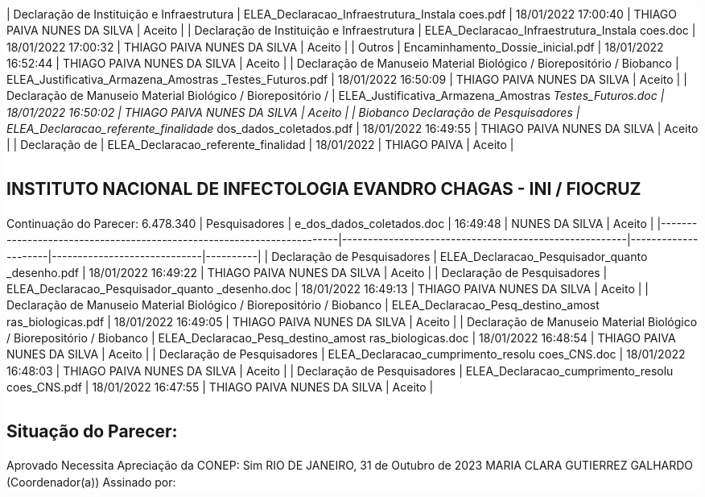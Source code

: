 | Declaração de Instituição e Infraestrutura                            | ELEA_Declaracao_Infraestrutura_Instala coes.pdf                           | 18/01/2022 17:00:40   | THIAGO PAIVA NUNES DA SILVA   | Aceito   |
| Declaração de Instituição e Infraestrutura                            | ELEA_Declaracao_Infraestrutura_Instala coes.doc                           | 18/01/2022 17:00:32   | THIAGO PAIVA NUNES DA SILVA   | Aceito   |
| Outros                                                                | Encaminhamento_Dossie_inicial.pdf                                         | 18/01/2022 16:52:44   | THIAGO PAIVA NUNES DA SILVA   | Aceito   |
| Declaração de Manuseio Material Biológico / Biorepositório / Biobanco | ELEA_Justificativa_Armazena_Amostras _Testes_Futuros.pdf                  | 18/01/2022 16:50:09   | THIAGO PAIVA NUNES DA SILVA   | Aceito   |
| Declaração de Manuseio Material Biológico / Biorepositório /          | ELEA_Justificativa_Armazena_Amostras _Testes_Futuros.doc                  | 18/01/2022 16:50:02   | THIAGO PAIVA NUNES DA SILVA   | Aceito   |
| Biobanco Declaração de Pesquisadores                                  | ELEA_Declaracao_referente_finalidade_ dos_dados_coletados.pdf             | 18/01/2022 16:49:55   | THIAGO PAIVA NUNES DA SILVA   | Aceito   |
| Declaração de                                                         | ELEA_Declaracao_referente_finalidad                                       | 18/01/2022            | THIAGO PAIVA                  | Aceito   |

## INSTITUTO NACIONAL DE INFECTOLOGIA EVANDRO CHAGAS - INI / FIOCRUZ

Continuação do Parecer: 6.478.340
| Pesquisadores                                                         | e_dos_dados_coletados.doc                             | 16:49:48            | NUNES DA SILVA              | Aceito   |
|-----------------------------------------------------------------------|-------------------------------------------------------|---------------------|-----------------------------|----------|
| Declaração de Pesquisadores                                           | ELEA_Declaracao_Pesquisador_quanto _desenho.pdf       | 18/01/2022 16:49:22 | THIAGO PAIVA NUNES DA SILVA | Aceito   |
| Declaração de Pesquisadores                                           | ELEA_Declaracao_Pesquisador_quanto _desenho.doc       | 18/01/2022 16:49:13 | THIAGO PAIVA NUNES DA SILVA | Aceito   |
| Declaração de Manuseio Material Biológico / Biorepositório / Biobanco | ELEA_Declaracao_Pesq_destino_amost ras_biologicas.pdf | 18/01/2022 16:49:05 | THIAGO PAIVA NUNES DA SILVA | Aceito   |
| Declaração de Manuseio Material Biológico / Biorepositório / Biobanco | ELEA_Declaracao_Pesq_destino_amost ras_biologicas.doc | 18/01/2022 16:48:54 | THIAGO PAIVA NUNES DA SILVA | Aceito   |
| Declaração de Pesquisadores                                           | ELEA_Declaracao_cumprimento_resolu coes_CNS.doc       | 18/01/2022 16:48:03 | THIAGO PAIVA NUNES DA SILVA | Aceito   |
| Declaração de Pesquisadores                                           | ELEA_Declaracao_cumprimento_resolu coes_CNS.pdf       | 18/01/2022 16:47:55 | THIAGO PAIVA NUNES DA SILVA | Aceito   |

## Situação do Parecer:
Aprovado
Necessita Apreciação da CONEP:
Sim
RIO DE JANEIRO, 31 de Outubro de 2023
MARIA CLARA GUTIERREZ GALHARDO (Coordenador(a)) Assinado por:
